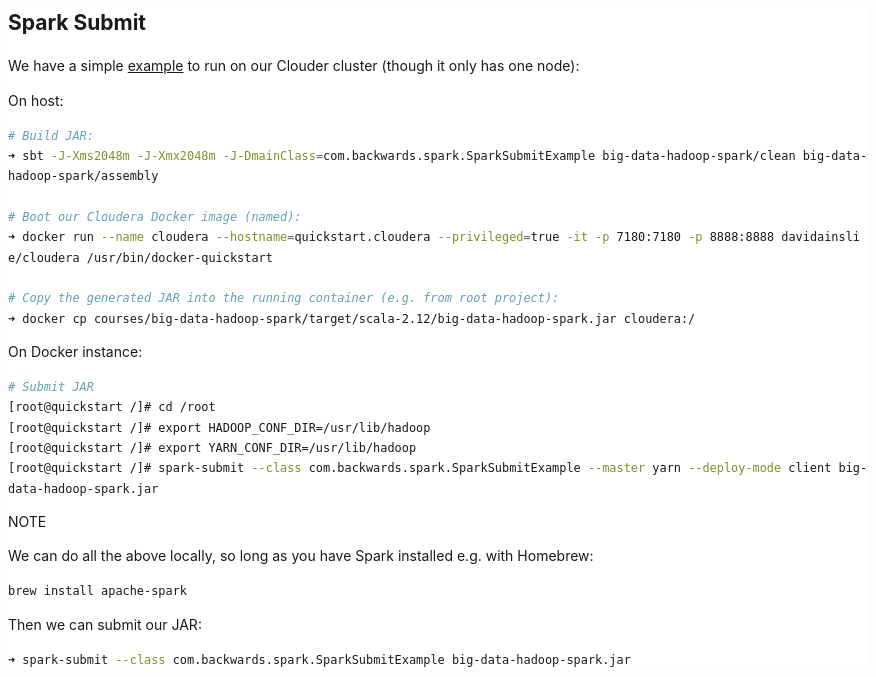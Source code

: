 ## Spark Submit

We have a simple [example](../src/main/scala/com/backwards/spark/SparkSubmitExample.scala) to run on our Clouder cluster (though it only has one node):

On host:

```bash
# Build JAR:
➜ sbt -J-Xms2048m -J-Xmx2048m -J-DmainClass=com.backwards.spark.SparkSubmitExample big-data-hadoop-spark/clean big-data-hadoop-spark/assembly

# Boot our Cloudera Docker image (named):
➜ docker run --name cloudera --hostname=quickstart.cloudera --privileged=true -it -p 7180:7180 -p 8888:8888 davidainslie/cloudera /usr/bin/docker-quickstart

# Copy the generated JAR into the running container (e.g. from root project):
➜ docker cp courses/big-data-hadoop-spark/target/scala-2.12/big-data-hadoop-spark.jar cloudera:/
````

On Docker instance:

```bash
# Submit JAR
[root@quickstart /]# cd /root
[root@quickstart /]# export HADOOP_CONF_DIR=/usr/lib/hadoop
[root@quickstart /]# export YARN_CONF_DIR=/usr/lib/hadoop
[root@quickstart /]# spark-submit --class com.backwards.spark.SparkSubmitExample --master yarn --deploy-mode client big-data-hadoop-spark.jar
```

NOTE

We can do all the above locally, so long as you have Spark installed e.g. with Homebrew:

```bash
brew install apache-spark
```

Then we can submit our JAR:

```bash
➜ spark-submit --class com.backwards.spark.SparkSubmitExample big-data-hadoop-spark.jar
```